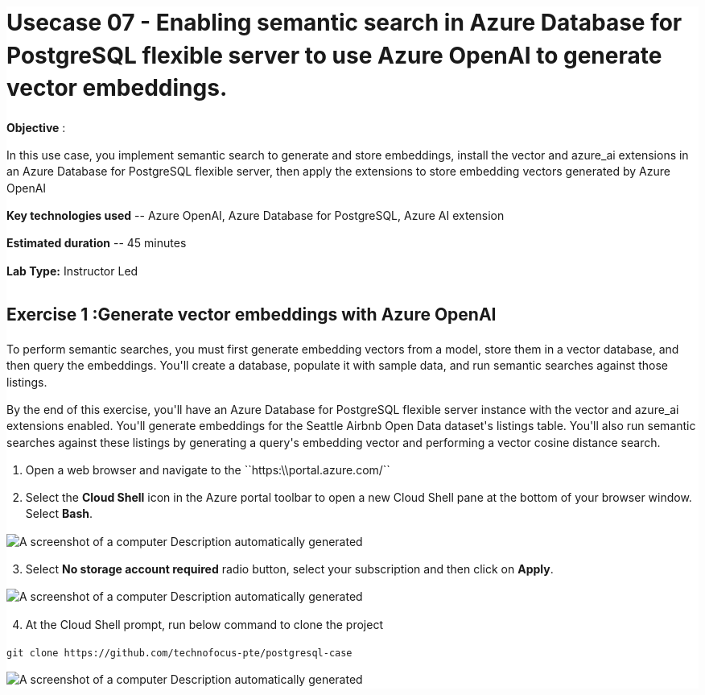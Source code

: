# Usecase 07 - Enabling semantic search in Azure Database for PostgreSQL flexible server to use Azure OpenAI to generate vector embeddings.

**Objective** :

In this use case, you implement semantic search to generate and store
embeddings, install the vector and azure_ai extensions in an Azure
Database for PostgreSQL flexible server, then apply the extensions to
store embedding vectors generated by Azure OpenAI

**Key technologies used** -- Azure OpenAI, Azure Database for
PostgreSQL, Azure AI extension

**Estimated duration** -- 45 minutes

**Lab Type:** Instructor Led

## Exercise 1 :Generate vector embeddings with Azure OpenAI

To perform semantic searches, you must first generate embedding vectors
from a model, store them in a vector database, and then query the
embeddings. You'll create a database, populate it with sample data, and
run semantic searches against those listings.

By the end of this exercise, you'll have an Azure Database for
PostgreSQL flexible server instance with the vector and azure_ai
extensions enabled. You'll generate embeddings for the Seattle Airbnb
Open Data dataset's listings table. You'll also run semantic searches
against these listings by generating a query's embedding vector and
performing a vector cosine distance search.

1.  Open a web browser and navigate to
    the \`\`https:\\\portal.azure.com/\`\`

2.  Select the **Cloud Shell** icon in the Azure portal toolbar to open
    a new Cloud Shell pane at the bottom of your browser window.
    Select **Bash**.

![A screenshot of a computer Description automatically
generated](./media/image1.jpeg)

3.  Select **No storage account required** radio button, select your
    subscription and then click on **Apply**.

![A screenshot of a computer Description automatically
generated](./media/image2.jpeg)

4.  At the Cloud Shell prompt, run below command to clone the project

``git clone https://github.com/technofocus-pte/postgresql-case``

![A screenshot of a computer Description automatically
generated](./media/image3.jpeg)
